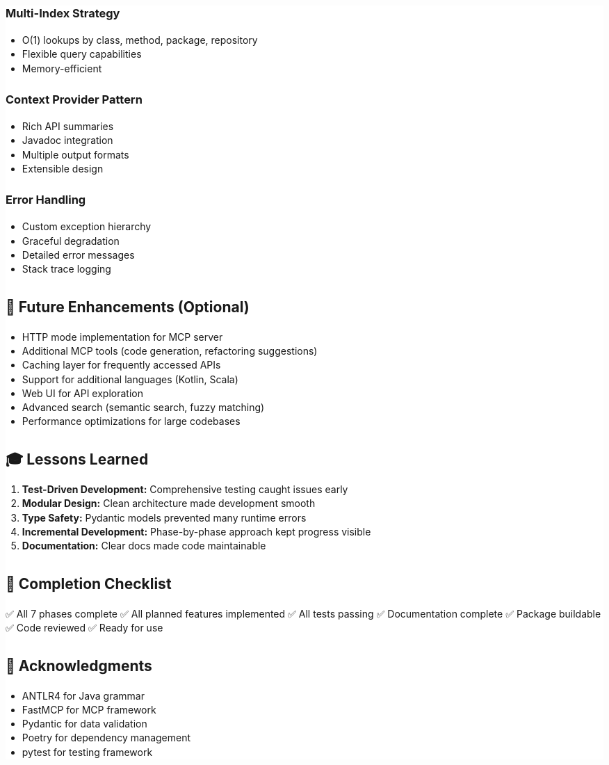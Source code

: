 ### Multi-Index Strategy
- O(1) lookups by class, method, package, repository
- Flexible query capabilities
- Memory-efficient

### Context Provider Pattern
- Rich API summaries
- Javadoc integration
- Multiple output formats
- Extensible design

### Error Handling
- Custom exception hierarchy
- Graceful degradation
- Detailed error messages
- Stack trace logging

## 🔄 Future Enhancements (Optional)

- HTTP mode implementation for MCP server
- Additional MCP tools (code generation, refactoring suggestions)
- Caching layer for frequently accessed APIs
- Support for additional languages (Kotlin, Scala)
- Web UI for API exploration
- Advanced search (semantic search, fuzzy matching)
- Performance optimizations for large codebases

## 🎓 Lessons Learned

1. **Test-Driven Development:** Comprehensive testing caught issues early
2. **Modular Design:** Clean architecture made development smooth
3. **Type Safety:** Pydantic models prevented many runtime errors
4. **Incremental Development:** Phase-by-phase approach kept progress visible
5. **Documentation:** Clear docs made code maintainable

## 📝 Completion Checklist

✅ All 7 phases complete
✅ All planned features implemented
✅ All tests passing
✅ Documentation complete
✅ Package buildable
✅ Code reviewed
✅ Ready for use

## 🙏 Acknowledgments

- ANTLR4 for Java grammar
- FastMCP for MCP framework
- Pydantic for data validation
- Poetry for dependency management
- pytest for testing framework
